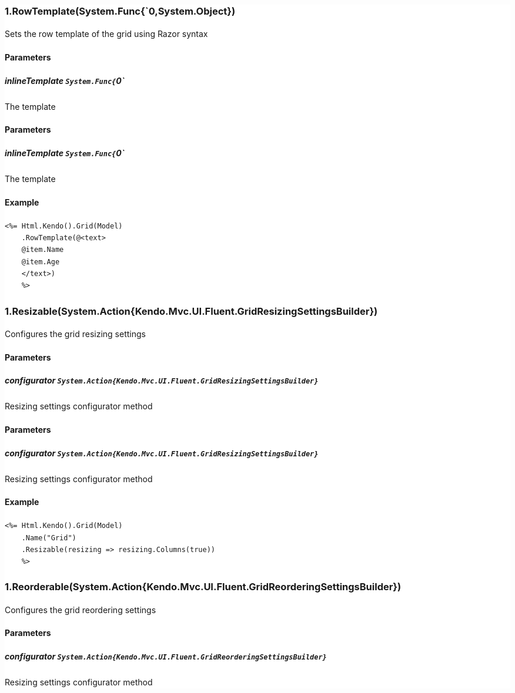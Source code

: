 ### 1.RowTemplate(System.Func{`0,System.Object})
Sets the row template of the grid using Razor syntax

#### Parameters

##### inlineTemplate `System.Func{`0`
The template

#### Parameters

##### inlineTemplate `System.Func{`0`
The template

#### Example
    <%= Html.Kendo().Grid(Model)
        .RowTemplate(@<text>
        @item.Name
        @item.Age
        </text>)
        %>

### 1.Resizable(System.Action{Kendo.Mvc.UI.Fluent.GridResizingSettingsBuilder})
Configures the grid resizing settings

#### Parameters

##### configurator `System.Action{Kendo.Mvc.UI.Fluent.GridResizingSettingsBuilder}`
Resizing settings configurator method

#### Parameters

##### configurator `System.Action{Kendo.Mvc.UI.Fluent.GridResizingSettingsBuilder}`
Resizing settings configurator method

#### Example
    <%= Html.Kendo().Grid(Model)
        .Name("Grid")
        .Resizable(resizing => resizing.Columns(true))
        %>

### 1.Reorderable(System.Action{Kendo.Mvc.UI.Fluent.GridReorderingSettingsBuilder})
Configures the grid reordering settings

#### Parameters

##### configurator `System.Action{Kendo.Mvc.UI.Fluent.GridReorderingSettingsBuilder}`
Resizing settings configurator method
